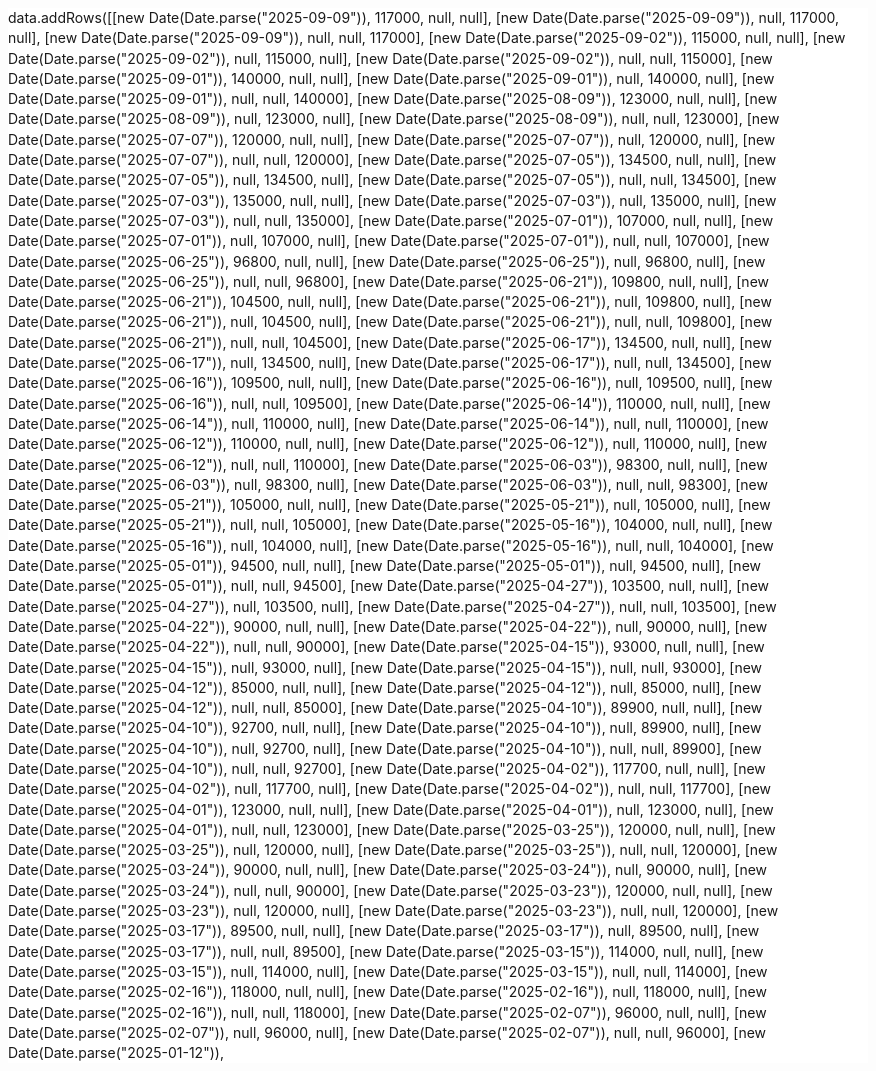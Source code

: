 
data.addRows([[new Date(Date.parse("2025-09-09")), 117000, null, null], [new Date(Date.parse("2025-09-09")), null, 117000, null], [new Date(Date.parse("2025-09-09")), null, null, 117000], [new Date(Date.parse("2025-09-02")), 115000, null, null], [new Date(Date.parse("2025-09-02")), null, 115000, null], [new Date(Date.parse("2025-09-02")), null, null, 115000], [new Date(Date.parse("2025-09-01")), 140000, null, null], [new Date(Date.parse("2025-09-01")), null, 140000, null], [new Date(Date.parse("2025-09-01")), null, null, 140000], [new Date(Date.parse("2025-08-09")), 123000, null, null], [new Date(Date.parse("2025-08-09")), null, 123000, null], [new Date(Date.parse("2025-08-09")), null, null, 123000], [new Date(Date.parse("2025-07-07")), 120000, null, null], [new Date(Date.parse("2025-07-07")), null, 120000, null], [new Date(Date.parse("2025-07-07")), null, null, 120000], [new Date(Date.parse("2025-07-05")), 134500, null, null], [new Date(Date.parse("2025-07-05")), null, 134500, null], [new Date(Date.parse("2025-07-05")), null, null, 134500], [new Date(Date.parse("2025-07-03")), 135000, null, null], [new Date(Date.parse("2025-07-03")), null, 135000, null], [new Date(Date.parse("2025-07-03")), null, null, 135000], [new Date(Date.parse("2025-07-01")), 107000, null, null], [new Date(Date.parse("2025-07-01")), null, 107000, null], [new Date(Date.parse("2025-07-01")), null, null, 107000], [new Date(Date.parse("2025-06-25")), 96800, null, null], [new Date(Date.parse("2025-06-25")), null, 96800, null], [new Date(Date.parse("2025-06-25")), null, null, 96800], [new Date(Date.parse("2025-06-21")), 109800, null, null], [new Date(Date.parse("2025-06-21")), 104500, null, null], [new Date(Date.parse("2025-06-21")), null, 109800, null], [new Date(Date.parse("2025-06-21")), null, 104500, null], [new Date(Date.parse("2025-06-21")), null, null, 109800], [new Date(Date.parse("2025-06-21")), null, null, 104500], [new Date(Date.parse("2025-06-17")), 134500, null, null], [new Date(Date.parse("2025-06-17")), null, 134500, null], [new Date(Date.parse("2025-06-17")), null, null, 134500], [new Date(Date.parse("2025-06-16")), 109500, null, null], [new Date(Date.parse("2025-06-16")), null, 109500, null], [new Date(Date.parse("2025-06-16")), null, null, 109500], [new Date(Date.parse("2025-06-14")), 110000, null, null], [new Date(Date.parse("2025-06-14")), null, 110000, null], [new Date(Date.parse("2025-06-14")), null, null, 110000], [new Date(Date.parse("2025-06-12")), 110000, null, null], [new Date(Date.parse("2025-06-12")), null, 110000, null], [new Date(Date.parse("2025-06-12")), null, null, 110000], [new Date(Date.parse("2025-06-03")), 98300, null, null], [new Date(Date.parse("2025-06-03")), null, 98300, null], [new Date(Date.parse("2025-06-03")), null, null, 98300], [new Date(Date.parse("2025-05-21")), 105000, null, null], [new Date(Date.parse("2025-05-21")), null, 105000, null], [new Date(Date.parse("2025-05-21")), null, null, 105000], [new Date(Date.parse("2025-05-16")), 104000, null, null], [new Date(Date.parse("2025-05-16")), null, 104000, null], [new Date(Date.parse("2025-05-16")), null, null, 104000], [new Date(Date.parse("2025-05-01")), 94500, null, null], [new Date(Date.parse("2025-05-01")), null, 94500, null], [new Date(Date.parse("2025-05-01")), null, null, 94500], [new Date(Date.parse("2025-04-27")), 103500, null, null], [new Date(Date.parse("2025-04-27")), null, 103500, null], [new Date(Date.parse("2025-04-27")), null, null, 103500], [new Date(Date.parse("2025-04-22")), 90000, null, null], [new Date(Date.parse("2025-04-22")), null, 90000, null], [new Date(Date.parse("2025-04-22")), null, null, 90000], [new Date(Date.parse("2025-04-15")), 93000, null, null], [new Date(Date.parse("2025-04-15")), null, 93000, null], [new Date(Date.parse("2025-04-15")), null, null, 93000], [new Date(Date.parse("2025-04-12")), 85000, null, null], [new Date(Date.parse("2025-04-12")), null, 85000, null], [new Date(Date.parse("2025-04-12")), null, null, 85000], [new Date(Date.parse("2025-04-10")), 89900, null, null], [new Date(Date.parse("2025-04-10")), 92700, null, null], [new Date(Date.parse("2025-04-10")), null, 89900, null], [new Date(Date.parse("2025-04-10")), null, 92700, null], [new Date(Date.parse("2025-04-10")), null, null, 89900], [new Date(Date.parse("2025-04-10")), null, null, 92700], [new Date(Date.parse("2025-04-02")), 117700, null, null], [new Date(Date.parse("2025-04-02")), null, 117700, null], [new Date(Date.parse("2025-04-02")), null, null, 117700], [new Date(Date.parse("2025-04-01")), 123000, null, null], [new Date(Date.parse("2025-04-01")), null, 123000, null], [new Date(Date.parse("2025-04-01")), null, null, 123000], [new Date(Date.parse("2025-03-25")), 120000, null, null], [new Date(Date.parse("2025-03-25")), null, 120000, null], [new Date(Date.parse("2025-03-25")), null, null, 120000], [new Date(Date.parse("2025-03-24")), 90000, null, null], [new Date(Date.parse("2025-03-24")), null, 90000, null], [new Date(Date.parse("2025-03-24")), null, null, 90000], [new Date(Date.parse("2025-03-23")), 120000, null, null], [new Date(Date.parse("2025-03-23")), null, 120000, null], [new Date(Date.parse("2025-03-23")), null, null, 120000], [new Date(Date.parse("2025-03-17")), 89500, null, null], [new Date(Date.parse("2025-03-17")), null, 89500, null], [new Date(Date.parse("2025-03-17")), null, null, 89500], [new Date(Date.parse("2025-03-15")), 114000, null, null], [new Date(Date.parse("2025-03-15")), null, 114000, null], [new Date(Date.parse("2025-03-15")), null, null, 114000], [new Date(Date.parse("2025-02-16")), 118000, null, null], [new Date(Date.parse("2025-02-16")), null, 118000, null], [new Date(Date.parse("2025-02-16")), null, null, 118000], [new Date(Date.parse("2025-02-07")), 96000, null, null], [new Date(Date.parse("2025-02-07")), null, 96000, null], [new Date(Date.parse("2025-02-07")), null, null, 96000], [new Date(Date.parse("2025-01-12")),